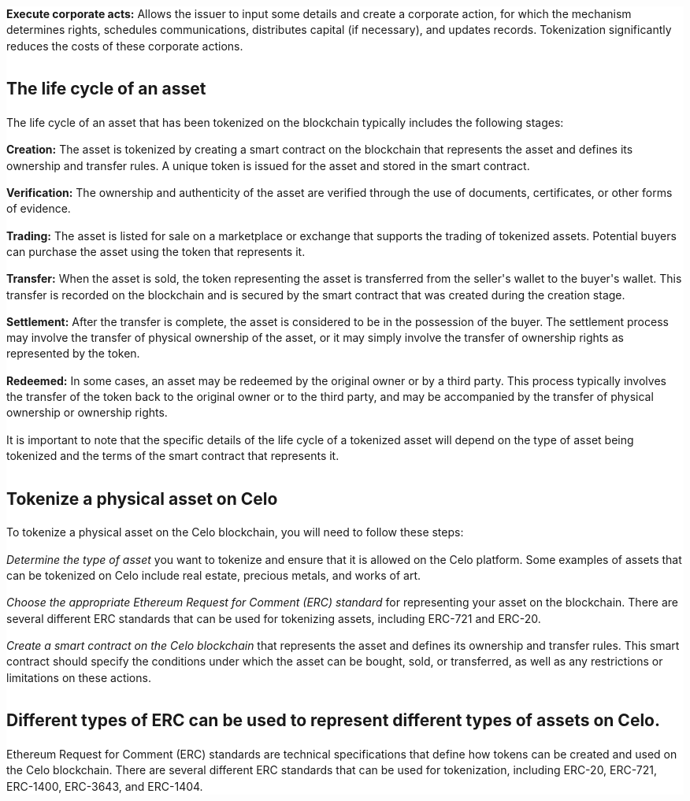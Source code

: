 **Execute corporate acts:** Allows the issuer to input some details and create a corporate action, for which the mechanism determines rights, schedules communications, distributes capital (if necessary), and updates records. Tokenization significantly reduces the costs of these corporate actions.
  

## The life cycle of an asset

The life cycle of an asset that has been tokenized on the blockchain typically includes the following stages:

**Creation:** The asset is tokenized by creating a smart contract on the blockchain that represents the asset and defines its ownership and transfer rules. A unique token is issued for the asset and stored in the smart contract.

**Verification:** The ownership and authenticity of the asset are verified through the use of documents, certificates, or other forms of evidence.

**Trading:** The asset is listed for sale on a marketplace or exchange that supports the trading of tokenized assets. Potential buyers can purchase the asset using the token that represents it.

**Transfer:** When the asset is sold, the token representing the asset is transferred from the seller's wallet to the buyer's wallet. This transfer is recorded on the blockchain and is secured by the smart contract that was created during the creation stage.

**Settlement:** After the transfer is complete, the asset is considered to be in the possession of the buyer. The settlement process may involve the transfer of physical ownership of the asset, or it may simply involve the transfer of ownership rights as represented by the token.

**Redeemed:** In some cases, an asset may be redeemed by the original owner or by a third party. This process typically involves the transfer of the token back to the original owner or to the third party, and may be accompanied by the transfer of physical ownership or ownership rights.

It is important to note that the specific details of the life cycle of a tokenized asset will depend on the type of asset being tokenized and the terms of the smart contract that represents it.

## Tokenize a physical asset on Celo

To tokenize a physical asset on the Celo blockchain, you will need to follow these steps:

*Determine the type of asset* you want to tokenize and ensure that it is allowed on the Celo platform. Some examples of assets that can be tokenized on Celo include real estate, precious metals, and works of art.

*Choose the appropriate Ethereum Request for Comment (ERC) standard* for representing your asset on the blockchain. There are several different ERC standards that can be used for tokenizing assets, including ERC-721 and ERC-20.

*Create a smart contract on the Celo blockchain* that represents the asset and defines its ownership and transfer rules. This smart contract should specify the conditions under which the asset can be bought, sold, or transferred, as well as any restrictions or limitations on these actions.

## Different types of ERC can be used to represent different types of assets on Celo.

Ethereum Request for Comment (ERC) standards are technical specifications that define how tokens can be created and used on the Celo blockchain. There are several different ERC standards that can be used for tokenization, including ERC-20, ERC-721, ERC-1400, ERC-3643, and ERC-1404.
